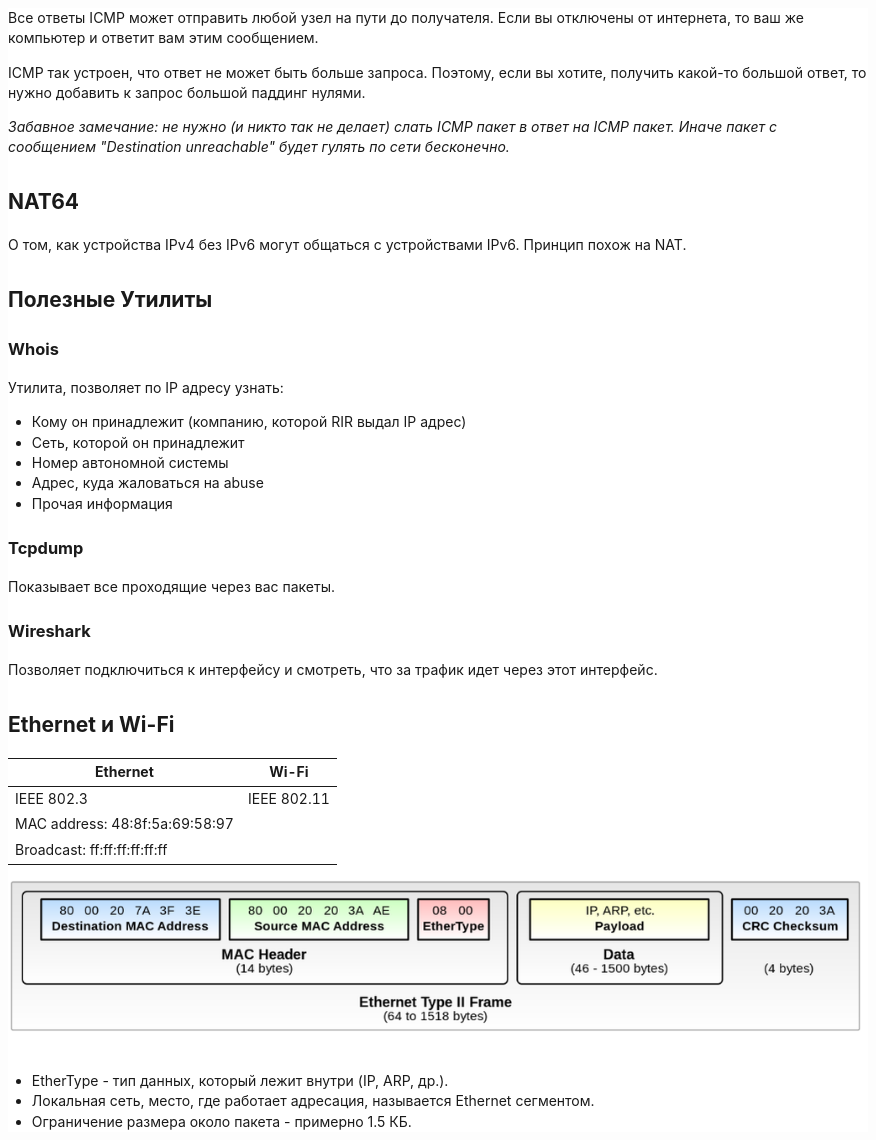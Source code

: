 Все ответы ICMP может отправить любой узел на пути до получателя. Если вы отключены от интернета, то ваш же компьютер и ответит вам этим сообщением.

ICMP так устроен, что ответ не может быть больше запроса. Поэтому, если вы хотите, получить какой-то большой ответ, то нужно добавить к запрос большой паддинг нулями.

*Забавное замечание: не нужно (и никто так не делает) слать ICMP пакет в ответ на ICMP пакет. Иначе пакет с сообщением "Destination unreachable" будет гулять по сети бесконечно.*

## NAT64
О том, как устройства IPv4 без IPv6 могут общаться с устройствами IPv6. Принцип похож на NAT.

## Полезные Утилиты
### Whois
Утилита, позволяет по IP адресу узнать:
- Кому он принадлежит (компанию, которой RIR выдал IP адрес)
- Сеть, которой он принадлежит
- Номер автономной системы
- Адрес, куда жаловаться на abuse
- Прочая информация

### Tcpdump
Показывает все проходящие через вас пакеты.

### Wireshark
Позволяет подключиться к интерфейсу и смотреть, что за трафик идет через этот интерфейс.

## Ethernet и Wi-Fi
| Ethernet                       | Wi-Fi       |
| ------------------------------ | ----------- |
| IEEE 802.3                     | IEEE 802.11 |
| MAC address: 48:8f:5a:69:58:97 |             |
| Broadcast: ff:ff:ff:ff:ff:ff   |             |

![](imgs/3/1.png)

- EtherType - тип данных, который лежит внутри (IP, ARP, др.).
- Локальная сеть, место, где работает адресация, называется Ethernet сегментом.
- Ограничение размера около пакета - примерно 1.5 КБ.
